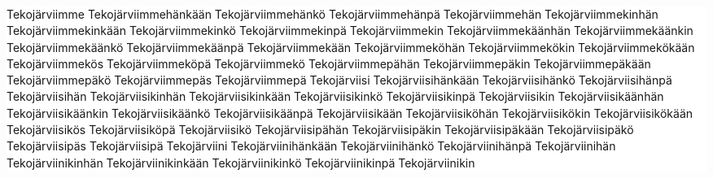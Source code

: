 Tekojärviimme
Tekojärviimmehänkään
Tekojärviimmehänkö
Tekojärviimmehänpä
Tekojärviimmehän
Tekojärviimmekinhän
Tekojärviimmekinkään
Tekojärviimmekinkö
Tekojärviimmekinpä
Tekojärviimmekin
Tekojärviimmekäänhän
Tekojärviimmekäänkin
Tekojärviimmekäänkö
Tekojärviimmekäänpä
Tekojärviimmekään
Tekojärviimmeköhän
Tekojärviimmekökin
Tekojärviimmekökään
Tekojärviimmekös
Tekojärviimmeköpä
Tekojärviimmekö
Tekojärviimmepähän
Tekojärviimmepäkin
Tekojärviimmepäkään
Tekojärviimmepäkö
Tekojärviimmepäs
Tekojärviimmepä
Tekojärviisi
Tekojärviisihänkään
Tekojärviisihänkö
Tekojärviisihänpä
Tekojärviisihän
Tekojärviisikinhän
Tekojärviisikinkään
Tekojärviisikinkö
Tekojärviisikinpä
Tekojärviisikin
Tekojärviisikäänhän
Tekojärviisikäänkin
Tekojärviisikäänkö
Tekojärviisikäänpä
Tekojärviisikään
Tekojärviisiköhän
Tekojärviisikökin
Tekojärviisikökään
Tekojärviisikös
Tekojärviisiköpä
Tekojärviisikö
Tekojärviisipähän
Tekojärviisipäkin
Tekojärviisipäkään
Tekojärviisipäkö
Tekojärviisipäs
Tekojärviisipä
Tekojärviini
Tekojärviinihänkään
Tekojärviinihänkö
Tekojärviinihänpä
Tekojärviinihän
Tekojärviinikinhän
Tekojärviinikinkään
Tekojärviinikinkö
Tekojärviinikinpä
Tekojärviinikin